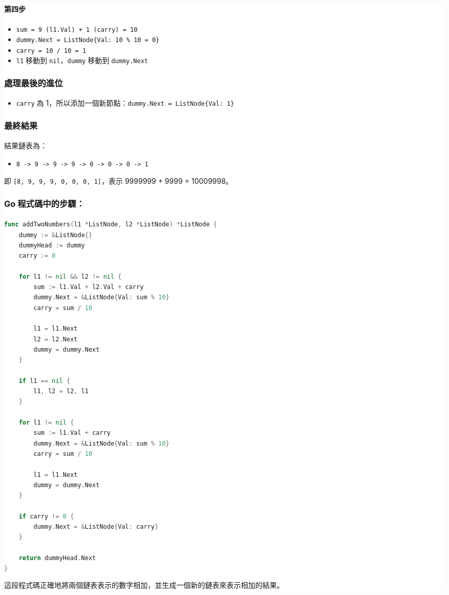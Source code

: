 #### 第四步
- `sum = 9 (l1.Val) + 1 (carry) = 10`
- `dummy.Next = ListNode{Val: 10 % 10 = 0}`
- `carry = 10 / 10 = 1`
- `l1` 移動到 `nil`，`dummy` 移動到 `dummy.Next`

### 處理最後的進位
- `carry` 為 1，所以添加一個新節點：`dummy.Next = ListNode{Val: 1}`

### 最終結果
結果鏈表為：
- `8 -> 9 -> 9 -> 9 -> 0 -> 0 -> 0 -> 1`

即 `[8, 9, 9, 9, 0, 0, 0, 1]`，表示 9999999 + 9999 = 10009998。

### Go 程式碼中的步驟：
```go
func addTwoNumbers(l1 *ListNode, l2 *ListNode) *ListNode {
    dummy := &ListNode{}
    dummyHead := dummy
    carry := 0

    for l1 != nil && l2 != nil {
        sum := l1.Val + l2.Val + carry
        dummy.Next = &ListNode{Val: sum % 10}
        carry = sum / 10

        l1 = l1.Next
        l2 = l2.Next
        dummy = dummy.Next
    }

    if l1 == nil {
        l1, l2 = l2, l1
    }

    for l1 != nil {
        sum := l1.Val + carry
        dummy.Next = &ListNode{Val: sum % 10}
        carry = sum / 10

        l1 = l1.Next
        dummy = dummy.Next
    }

    if carry != 0 {
        dummy.Next = &ListNode{Val: carry}
    }

    return dummyHead.Next
}
```

這段程式碼正確地將兩個鏈表表示的數字相加，並生成一個新的鏈表來表示相加的結果。
